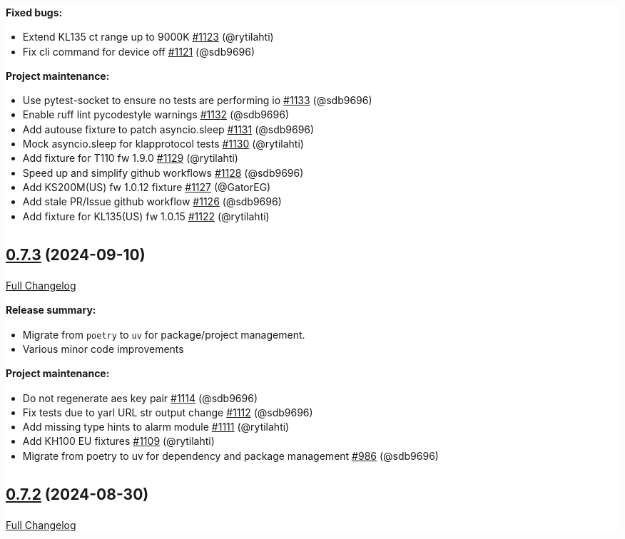 **Fixed bugs:**

- Extend KL135 ct range up to 9000K [\#1123](https://github.com/python-kasa/python-kasa/pull/1123) (@rytilahti)
- Fix cli command for device off [\#1121](https://github.com/python-kasa/python-kasa/pull/1121) (@sdb9696)

**Project maintenance:**

- Use pytest-socket to ensure no tests are performing io [\#1133](https://github.com/python-kasa/python-kasa/pull/1133) (@sdb9696)
- Enable ruff lint pycodestyle warnings [\#1132](https://github.com/python-kasa/python-kasa/pull/1132) (@sdb9696)
- Add autouse fixture to patch asyncio.sleep [\#1131](https://github.com/python-kasa/python-kasa/pull/1131) (@sdb9696)
- Mock asyncio.sleep for klapprotocol tests [\#1130](https://github.com/python-kasa/python-kasa/pull/1130) (@rytilahti)
- Add fixture for T110 fw 1.9.0 [\#1129](https://github.com/python-kasa/python-kasa/pull/1129) (@rytilahti)
- Speed up and simplify github workflows [\#1128](https://github.com/python-kasa/python-kasa/pull/1128) (@sdb9696)
- Add KS200M\(US\) fw 1.0.12 fixture [\#1127](https://github.com/python-kasa/python-kasa/pull/1127) (@GatorEG)
- Add stale PR/Issue github workflow [\#1126](https://github.com/python-kasa/python-kasa/pull/1126) (@sdb9696)
- Add fixture for KL135\(US\) fw 1.0.15 [\#1122](https://github.com/python-kasa/python-kasa/pull/1122) (@rytilahti)

## [0.7.3](https://github.com/python-kasa/python-kasa/tree/0.7.3) (2024-09-10)

[Full Changelog](https://github.com/python-kasa/python-kasa/compare/0.7.2...0.7.3)

**Release summary:**

- Migrate from `poetry` to `uv` for package/project management.
- Various minor code improvements

**Project maintenance:**

- Do not regenerate aes key pair [\#1114](https://github.com/python-kasa/python-kasa/pull/1114) (@sdb9696)
- Fix tests due to yarl URL str output change [\#1112](https://github.com/python-kasa/python-kasa/pull/1112) (@sdb9696)
- Add missing type hints to alarm module [\#1111](https://github.com/python-kasa/python-kasa/pull/1111) (@rytilahti)
- Add KH100 EU fixtures [\#1109](https://github.com/python-kasa/python-kasa/pull/1109) (@rytilahti)
- Migrate from poetry to uv for dependency and package management [\#986](https://github.com/python-kasa/python-kasa/pull/986) (@sdb9696)

## [0.7.2](https://github.com/python-kasa/python-kasa/tree/0.7.2) (2024-08-30)

[Full Changelog](https://github.com/python-kasa/python-kasa/compare/0.7.1...0.7.2)
